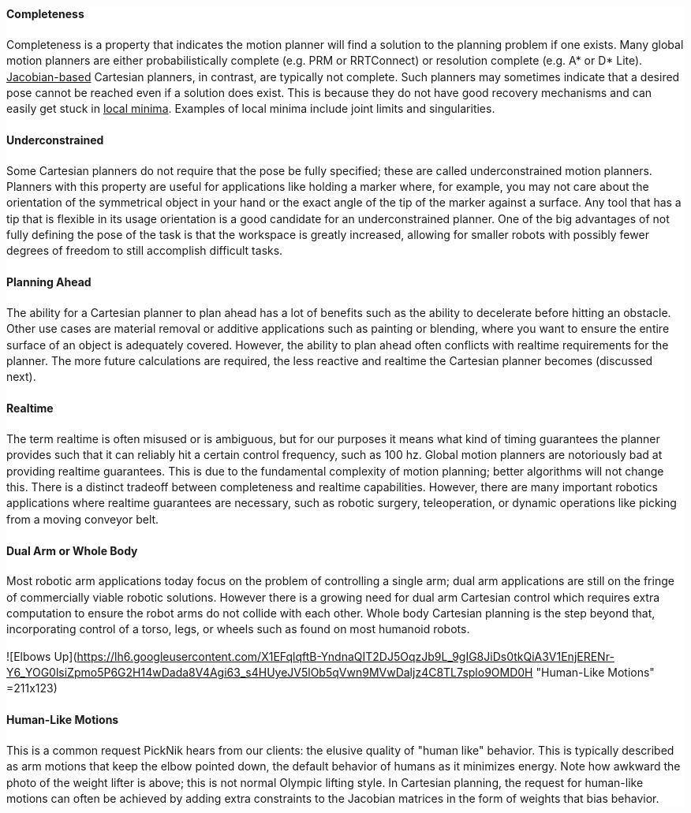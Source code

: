 #### Completeness

Completeness is a property that indicates the motion planner will find a solution to the planning problem if one exists. Many global motion planners are either probabilistically complete (e.g. PRM or RRTConnect) or resolution complete (e.g. A* or D* Lite). [Jacobian-based](https://homes.cs.washington.edu/\~todorov/courses/cseP590/06_JacobianMethods.pdf) Cartesian planners, in contrast, are typically not complete. Such planners may sometimes indicate that a desired pose cannot be reached even if a solution does exist. This is because they do not have good recovery mechanisms and can easily get stuck in [local minima](https://en.wikipedia.org/wiki/Maxima_and_minima). Examples of local minima include joint limits and singularities.

#### Underconstrained

Some Cartesian planners do not require that the pose be fully specified; these are called underconstrained motion planners. Planners with this property are useful for applications like holding a marker where, for example, you may not care about the orientation of the symmetrical object in your hand or the exact angle of the tip of the marker against a surface. Any tool that has a tip that is flexible in its usage orientation is a good candidate for an underconstrained planner. One of the big advantages of not fully defining the pose of the task is that the workspace is greatly increased, allowing for smaller robots with possibly fewer degrees of freedom to still accomplish difficult tasks.

#### Planning Ahead

The ability for a Cartesian planner to plan ahead has a lot of benefits such as the ability to decelerate before hitting an obstacle. Other use cases are material removal or additive applications such as painting or blending, where you want to ensure the entire surface of an object is adequately covered. However, the ability to plan ahead often conflicts with realtime requirements for the planner. The more future calculations are required, the less reactive and realtime the Cartesian planner becomes (discussed next).

#### Realtime

The term realtime is often misused or is ambiguous, but for our purposes it means what kind of timing guarantees the planner provides such that it can reliably hit a certain control frequency, such as 100 hz. Global motion planners are notoriously bad at providing realtime guarantees. This is due to the fundamental complexity of motion planning; better algorithms will not change this. There is a distinct tradeoff between completeness and realtime capabilities. However, there are many important robotics applications where realtime guarantees are necessary, such as robotic surgery, teleoperation, or dynamic operations like picking from a moving conveyor belt.

#### Dual Arm or Whole Body

Most robotic arm applications today focus on the problem of controlling a single arm; dual arm applications are still on the fringe of commercially viable robotic solutions. However there is a growing need for dual arm Cartesian control which requires extra computation to ensure the robot arms do not collide with each other. Whole body Cartesian planning is the step beyond that, incorporating control of a torso, legs, or wheels such as found on most humanoid robots.

![Elbows Up](https://lh6.googleusercontent.com/X1EFqlqftB-YndnaQIT2DJ5OqzJb9L_9gIG8JiDs0tkQiA3V1EnjERENr-Y6_YOG0lsiZpmo5P6G2H14wDada8V4Agi63_s4HUyeJV5lOb5qVwn9MVwDaljz4C8TL7splo9OMD0H "Human-Like Motions" =211x123)

#### Human-Like Motions

This is a common request PickNik hears from our clients: the elusive quality of "human like" behavior. This is typically described as arm motions that keep the elbow pointed down, the default behavior of humans as it minimizes energy. Note how awkward the photo of the weight lifter is above; this is not normal Olympic lifting style. In Cartesian planning, the request for human-like motions can often be achieved by adding extra constraints to the Jacobian matrices in the form of weights that bias behavior.
